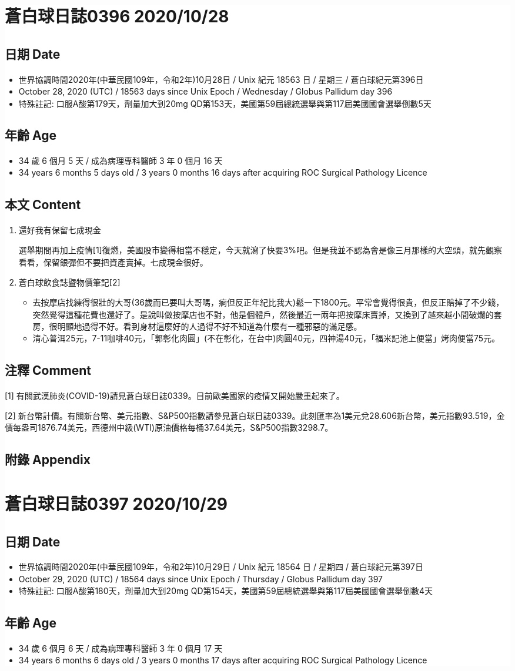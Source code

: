 # 蒼白球日誌0396 2020/10/28 #

## 日期 Date ##

* 世界協調時間2020年(中華民國109年，令和2年)10月28日 / Unix 紀元 18563 日 / 星期三 / 蒼白球紀元第396日
* October 28, 2020 (UTC) / 18563 days since Unix Epoch / Wednesday / Globus Pallidum day 396
* 特殊註記: 口服A酸第179天，劑量加大到20mg QD第153天，美國第59屆總統選舉與第117屆美國國會選舉倒數5天

## 年齡 Age ##

* 34 歲 6 個月 5 天 / 成為病理專科醫師 3 年 0 個月 16 天
* 34 years 6 months 5 days old / 3 years 0 months 16 days after acquiring ROC Surgical Pathology Licence

## 本文 Content ##

1. 還好我有保留七成現金

    選舉期間再加上疫情[1]復燃，美國股市變得相當不穩定，今天就瀉了快要3%吧。但是我並不認為會是像三月那樣的大空頭，就先觀察看看，保留銀彈但不要把資產賣掉。七成現金很好。
    
2. 蒼白球飲食誌暨物價筆記[2]

    * 去按摩店找練得很壯的大哥(36歲而已要叫大哥嗎，痾但反正年紀比我大)鬆一下1800元。平常會覺得很貴，但反正賠掉了不少錢，突然覺得這種花費也還好了。是說叫做按摩店也不對，他是個體戶，然後最近一兩年把按摩床賣掉，又換到了越來越小間破爛的套房，很明顯地過得不好。看到身材這麼好的人過得不好不知道為什麼有一種邪惡的滿足感。
    * 清心普洱25元，7-11咖啡40元，「郭彰化肉圓」(不在彰化，在台中)肉圓40元，四神湯40元，「福米記池上便當」烤肉便當75元。

## 注釋 Comment ##

[1] 有關武漢肺炎(COVID-19)請見蒼白球日誌0339。目前歐美國家的疫情又開始嚴重起來了。

[2] 新台幣計價。有關新台幣、美元指數、S&P500指數請參見蒼白球日誌0339。此刻匯率為1美元兌28.606新台幣，美元指數93.519，金價每盎司1876.74美元，西德州中級(WTI)原油價格每桶37.64美元，S&P500指數3298.7。

## 附錄 Appendix ##



# 蒼白球日誌0397 2020/10/29 #

## 日期 Date ##

* 世界協調時間2020年(中華民國109年，令和2年)10月29日 / Unix 紀元 18564 日 / 星期四 / 蒼白球紀元第397日
* October 29, 2020 (UTC) / 18564 days since Unix Epoch / Thursday / Globus Pallidum day 397
* 特殊註記: 口服A酸第180天，劑量加大到20mg QD第154天，美國第59屆總統選舉與第117屆美國國會選舉倒數4天

## 年齡 Age ##

* 34 歲 6 個月 6 天 / 成為病理專科醫師 3 年 0 個月 17 天
* 34 years 6 months 6 days old / 3 years 0 months 17 days after acquiring ROC Surgical Pathology Licence


[_metadata_:encoding]: - "utf-8"
[_metadata_:fileformat]: - "markdown"
[_metadata_:MIME_type]: - "text/plain"
[_metadata_:markdown_version]: - "commonmark version 0.29"
[_metadata_:markdown_spec]: - "https://spec.commonmark.org/0.29/"